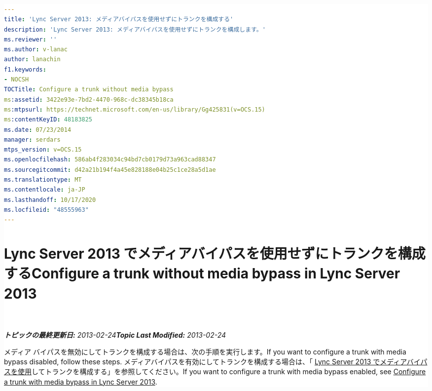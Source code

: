```yaml
---
title: 'Lync Server 2013: メディアバイパスを使用せずにトランクを構成する'
description: 'Lync Server 2013: メディアバイパスを使用せずにトランクを構成します。'
ms.reviewer: ''
ms.author: v-lanac
author: lanachin
f1.keywords:
- NOCSH
TOCTitle: Configure a trunk without media bypass
ms:assetid: 3422e93e-7bd2-4470-968c-dc38345b18ca
ms:mtpsurl: https://technet.microsoft.com/en-us/library/Gg425831(v=OCS.15)
ms:contentKeyID: 48183825
ms.date: 07/23/2014
manager: serdars
mtps_version: v=OCS.15
ms.openlocfilehash: 586ab4f283034c94bd7cb0179d73a963cad88347
ms.sourcegitcommit: d42a21b194f4a45e828188e04b25c1ce28a5d1ae
ms.translationtype: MT
ms.contentlocale: ja-JP
ms.lasthandoff: 10/17/2020
ms.locfileid: "48555963"
---
```

# <a name="configure-a-trunk-without-media-bypass-in-lync-server-2013"></a><span data-ttu-id="8c3ba-103">Lync Server 2013 でメディアバイパスを使用せずにトランクを構成する</span><span class="sxs-lookup"><span data-stu-id="8c3ba-103">Configure a trunk without media bypass in Lync Server 2013</span></span>

<div data-xmlns="http://www.w3.org/1999/xhtml">

<div class="topic" data-xmlns="http://www.w3.org/1999/xhtml" data-msxsl="urn:schemas-microsoft-com:xslt" data-cs="https://msdn.microsoft.com/">

<div data-asp="https://msdn2.microsoft.com/asp">



</div>

<div id="mainSection">

<div id="mainBody">

<span> </span>

<span data-ttu-id="8c3ba-104">_**トピックの最終更新日:** 2013-02-24_</span><span class="sxs-lookup"><span data-stu-id="8c3ba-104">_**Topic Last Modified:** 2013-02-24_</span></span>

<span data-ttu-id="8c3ba-105">メディア バイパスを無効にしてトランクを構成する場合は、次の手順を実行します。</span><span class="sxs-lookup"><span data-stu-id="8c3ba-105">If you want to configure a trunk with media bypass disabled, follow these steps.</span></span> <span data-ttu-id="8c3ba-106">メディアバイパスを有効にしてトランクを構成する場合は、「 [Lync Server 2013 でメディアバイパスを使用](lync-server-2013-configure-a-trunk-with-media-bypass.md)してトランクを構成する」を参照してください。</span><span class="sxs-lookup"><span data-stu-id="8c3ba-106">If you want to configure a trunk with media bypass enabled, see [Configure a trunk with media bypass in Lync Server 2013](lync-server-2013-configure-a-trunk-with-media-bypass.md).</span></span>
